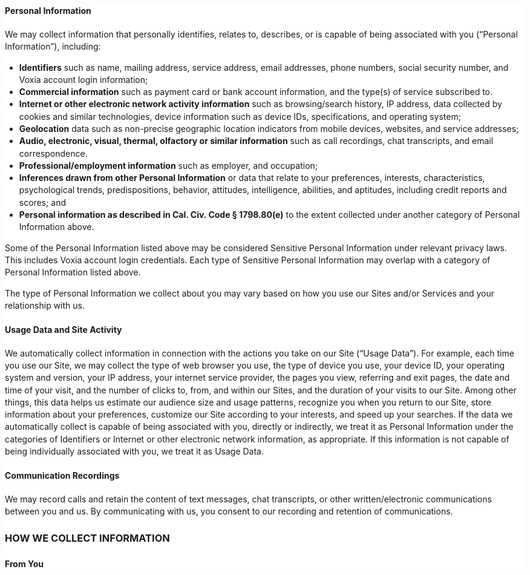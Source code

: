 #### Personal Information

We may collect information that personally identifies, relates to, describes, or is capable of being associated with you (“Personal Information”), including:

* **Identifiers** such as name, mailing address, service address, email addresses, phone numbers, social security number, and Voxia account login information;
* **Commercial information** such as payment card or bank account information, and the type(s) of service subscribed to.
* **Internet or other electronic network activity information** such as browsing/search history, IP address, data collected by cookies and similar technologies, device information such as device IDs, specifications, and operating system;
* **Geolocation** data such as non-precise geographic location indicators from mobile devices, websites, and service addresses;
* **Audio, electronic, visual, thermal, olfactory or similar information** such as call recordings, chat transcripts, and email correspondence.
* **Professional/employment information** such as employer, and occupation;
* **Inferences drawn from other Personal Information** or data that relate to your preferences, interests, characteristics, psychological trends, predispositions, behavior, attitudes, intelligence, abilities, and aptitudes, including credit reports and scores; and
* **Personal information as described in Cal. Civ. Code § 1798.80(e)** to the extent collected under another category of Personal Information above.

Some of the Personal Information listed above may be considered Sensitive Personal Information under relevant privacy laws. This includes Voxia account login credentials. Each type of Sensitive Personal Information may overlap with a category of Personal Information listed above.

The type of Personal Information we collect about you may vary based on how you use our Sites and/or Services and your relationship with us.

#### Usage Data and Site Activity

We automatically collect information in connection with the actions you take on our Site (“Usage Data”). For example, each time you use our Site, we may collect the type of web browser you use, the type of device you use, your device ID, your operating system and version, your IP address, your internet service provider, the pages you view, referring and exit pages, the date and time of your visit, and the number of clicks to, from, and within our Sites, and the duration of your visits to our Site. Among other things, this data helps us estimate our audience size and usage patterns, recognize you when you return to our Site, store information about your preferences, customize our Site according to your interests, and speed up your searches. If the data we automatically collect is capable of being associated with you, directly or indirectly, we treat it as Personal Information under the categories of Identifiers or Internet or other electronic network information, as appropriate. If this information is not capable of being individually associated with you, we treat it as Usage Data.

#### Communication Recordings

We may record calls and retain the content of text messages, chat transcripts, or other written/electronic communications between you and us. By communicating with us, you consent to our recording and retention of communications.

### HOW WE COLLECT INFORMATION

#### From You
